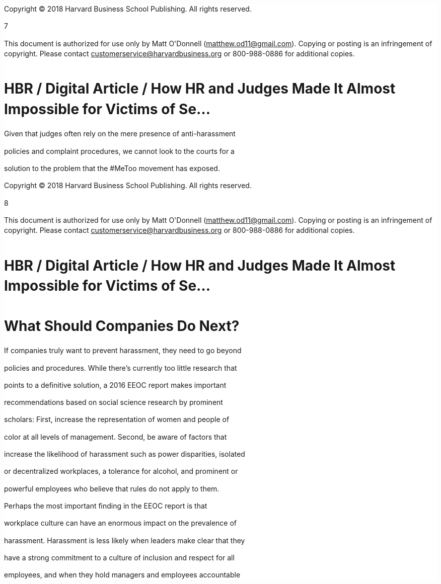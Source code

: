 Copyright © 2018 Harvard Business School Publishing. All rights reserved.

7

This document is authorized for use only by Matt O'Donnell (matthew.od11@gmail.com). Copying or posting is an infringement of copyright. Please contact customerservice@harvardbusiness.org or 800-988-0886 for additional copies.

# HBR / Digital Article / How HR and Judges Made It Almost Impossible for Victims of Se…

Given that judges often rely on the mere presence of anti-harassment

policies and complaint procedures, we cannot look to the courts for a

solution to the problem that the #MeToo movement has exposed.

Copyright © 2018 Harvard Business School Publishing. All rights reserved.

8

This document is authorized for use only by Matt O'Donnell (matthew.od11@gmail.com). Copying or posting is an infringement of copyright. Please contact customerservice@harvardbusiness.org or 800-988-0886 for additional copies.

# HBR / Digital Article / How HR and Judges Made It Almost Impossible for Victims of Se…

# What Should Companies Do Next?

If companies truly want to prevent harassment, they need to go beyond

policies and procedures. While there’s currently too little research that

points to a deﬁnitive solution, a 2016 EEOC report makes important

recommendations based on social science research by prominent

scholars: First, increase the representation of women and people of

color at all levels of management. Second, be aware of factors that

increase the likelihood of harassment such as power disparities, isolated

or decentralized workplaces, a tolerance for alcohol, and prominent or

powerful employees who believe that rules do not apply to them.

Perhaps the most important ﬁnding in the EEOC report is that

workplace culture can have an enormous impact on the prevalence of

harassment. Harassment is less likely when leaders make clear that they

have a strong commitment to a culture of inclusion and respect for all

employees, and when they hold managers and employees accountable
